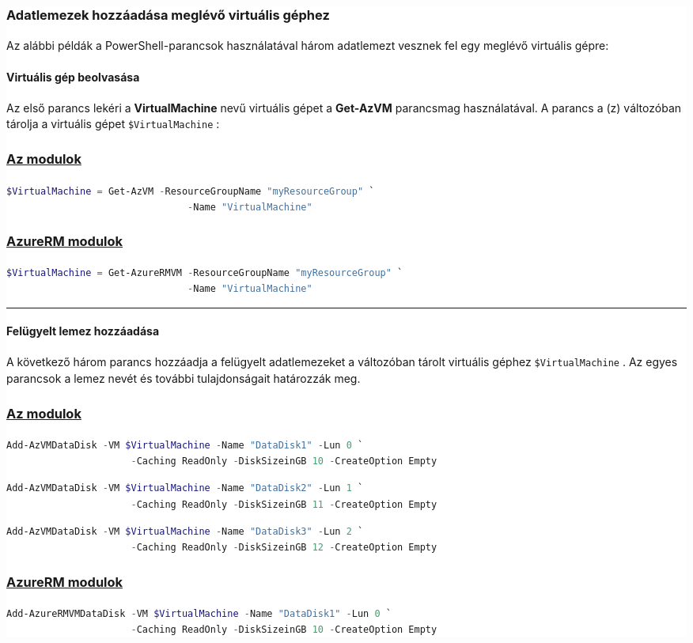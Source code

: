 
### <a name="add-data-disks-to-an-existing-vm"></a>Adatlemezek hozzáadása meglévő virtuális géphez

Az alábbi példák a PowerShell-parancsok használatával három adatlemezt vesznek fel egy meglévő virtuális gépre:

#### <a name="get-virtual-machine"></a>Virtuális gép beolvasása

 Az első parancs lekéri a **VirtualMachine** nevű virtuális gépet a **Get-AzVM** parancsmag használatával. A parancs a (z) változóban tárolja a virtuális gépet `$VirtualMachine` :

### <a name="az-modules"></a>[Az modulok](#tab/az5)

```powershell
$VirtualMachine = Get-AzVM -ResourceGroupName "myResourceGroup" `
                                -Name "VirtualMachine"
```
### <a name="azurerm-modules"></a>[AzureRM modulok](#tab/azurerm5)
 
```powershell
$VirtualMachine = Get-AzureRMVM -ResourceGroupName "myResourceGroup" `
                                -Name "VirtualMachine"
```

---

#### <a name="add-managed-disk"></a>Felügyelt lemez hozzáadása

A következő három parancs hozzáadja a felügyelt adatlemezeket a változóban tárolt virtuális géphez `$VirtualMachine` . Az egyes parancsok a lemez nevét és további tulajdonságait határozzák meg.

### <a name="az-modules"></a>[Az modulok](#tab/az6)

```powershell
Add-AzVMDataDisk -VM $VirtualMachine -Name "DataDisk1" -Lun 0 `
                      -Caching ReadOnly -DiskSizeinGB 10 -CreateOption Empty
```

```powershell
Add-AzVMDataDisk -VM $VirtualMachine -Name "DataDisk2" -Lun 1 `
                      -Caching ReadOnly -DiskSizeinGB 11 -CreateOption Empty
```

```powershell
Add-AzVMDataDisk -VM $VirtualMachine -Name "DataDisk3" -Lun 2 `
                      -Caching ReadOnly -DiskSizeinGB 12 -CreateOption Empty
```
### <a name="azurerm-modules"></a>[AzureRM modulok](#tab/azurerm6)
 
```powershell
Add-AzureRMVMDataDisk -VM $VirtualMachine -Name "DataDisk1" -Lun 0 `
                      -Caching ReadOnly -DiskSizeinGB 10 -CreateOption Empty
```
